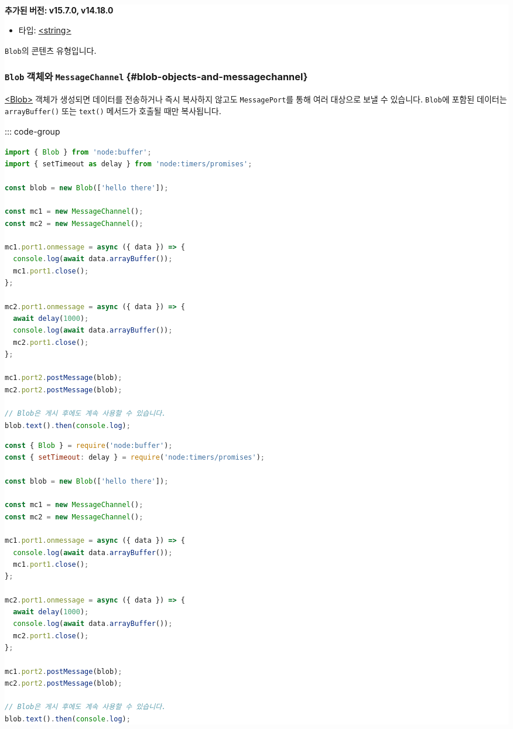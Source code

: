 **추가된 버전: v15.7.0, v14.18.0**

- 타입: [\<string\>](https://developer.mozilla.org/en-US/docs/Web/JavaScript/Data_structures#String_type)

`Blob`의 콘텐츠 유형입니다.


### `Blob` 객체와 `MessageChannel` {#blob-objects-and-messagechannel}

[\<Blob\>](/ko/nodejs/api/buffer#class-blob) 객체가 생성되면 데이터를 전송하거나 즉시 복사하지 않고도 `MessagePort`를 통해 여러 대상으로 보낼 수 있습니다. `Blob`에 포함된 데이터는 `arrayBuffer()` 또는 `text()` 메서드가 호출될 때만 복사됩니다.

::: code-group
```js [ESM]
import { Blob } from 'node:buffer';
import { setTimeout as delay } from 'node:timers/promises';

const blob = new Blob(['hello there']);

const mc1 = new MessageChannel();
const mc2 = new MessageChannel();

mc1.port1.onmessage = async ({ data }) => {
  console.log(await data.arrayBuffer());
  mc1.port1.close();
};

mc2.port1.onmessage = async ({ data }) => {
  await delay(1000);
  console.log(await data.arrayBuffer());
  mc2.port1.close();
};

mc1.port2.postMessage(blob);
mc2.port2.postMessage(blob);

// Blob은 게시 후에도 계속 사용할 수 있습니다.
blob.text().then(console.log);
```

```js [CJS]
const { Blob } = require('node:buffer');
const { setTimeout: delay } = require('node:timers/promises');

const blob = new Blob(['hello there']);

const mc1 = new MessageChannel();
const mc2 = new MessageChannel();

mc1.port1.onmessage = async ({ data }) => {
  console.log(await data.arrayBuffer());
  mc1.port1.close();
};

mc2.port1.onmessage = async ({ data }) => {
  await delay(1000);
  console.log(await data.arrayBuffer());
  mc2.port1.close();
};

mc1.port2.postMessage(blob);
mc2.port2.postMessage(blob);

// Blob은 게시 후에도 계속 사용할 수 있습니다.
blob.text().then(console.log);
```